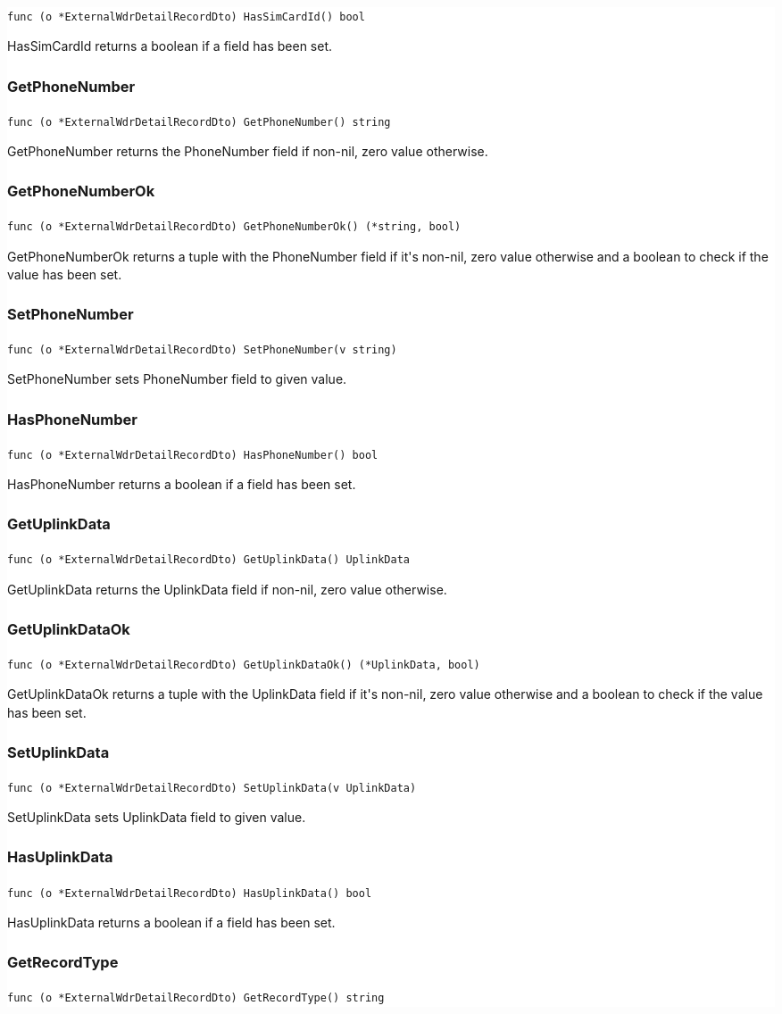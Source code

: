 `func (o *ExternalWdrDetailRecordDto) HasSimCardId() bool`

HasSimCardId returns a boolean if a field has been set.

### GetPhoneNumber

`func (o *ExternalWdrDetailRecordDto) GetPhoneNumber() string`

GetPhoneNumber returns the PhoneNumber field if non-nil, zero value otherwise.

### GetPhoneNumberOk

`func (o *ExternalWdrDetailRecordDto) GetPhoneNumberOk() (*string, bool)`

GetPhoneNumberOk returns a tuple with the PhoneNumber field if it's non-nil, zero value otherwise
and a boolean to check if the value has been set.

### SetPhoneNumber

`func (o *ExternalWdrDetailRecordDto) SetPhoneNumber(v string)`

SetPhoneNumber sets PhoneNumber field to given value.

### HasPhoneNumber

`func (o *ExternalWdrDetailRecordDto) HasPhoneNumber() bool`

HasPhoneNumber returns a boolean if a field has been set.

### GetUplinkData

`func (o *ExternalWdrDetailRecordDto) GetUplinkData() UplinkData`

GetUplinkData returns the UplinkData field if non-nil, zero value otherwise.

### GetUplinkDataOk

`func (o *ExternalWdrDetailRecordDto) GetUplinkDataOk() (*UplinkData, bool)`

GetUplinkDataOk returns a tuple with the UplinkData field if it's non-nil, zero value otherwise
and a boolean to check if the value has been set.

### SetUplinkData

`func (o *ExternalWdrDetailRecordDto) SetUplinkData(v UplinkData)`

SetUplinkData sets UplinkData field to given value.

### HasUplinkData

`func (o *ExternalWdrDetailRecordDto) HasUplinkData() bool`

HasUplinkData returns a boolean if a field has been set.

### GetRecordType

`func (o *ExternalWdrDetailRecordDto) GetRecordType() string`
